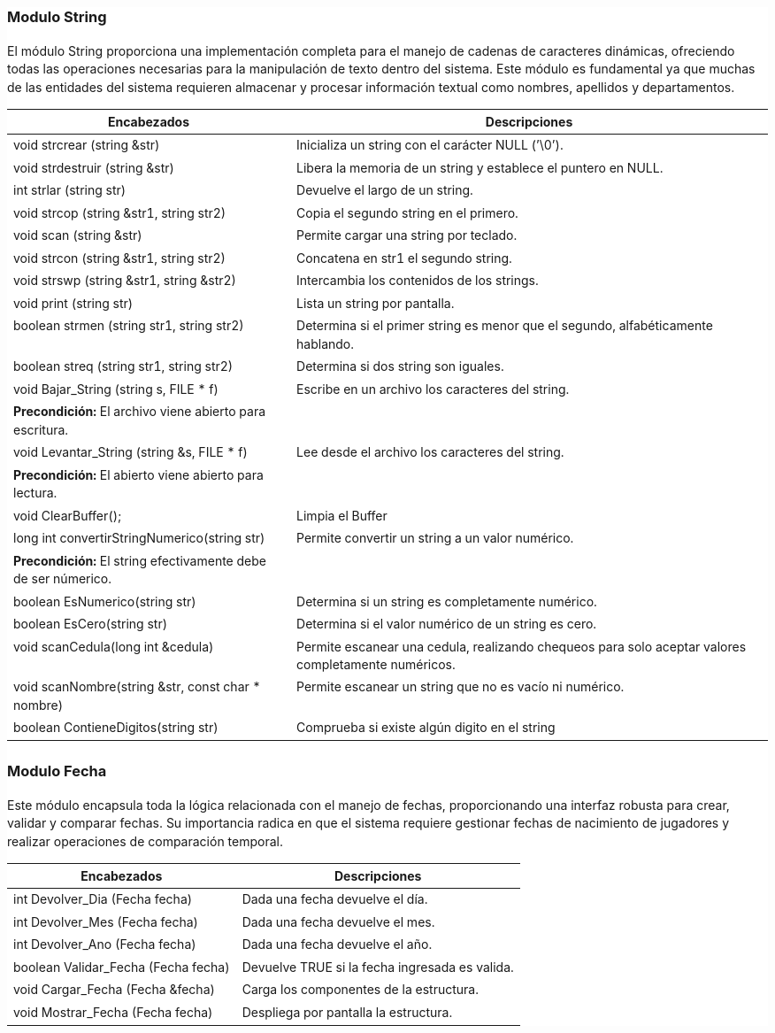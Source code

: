 ### Modulo String

El módulo String proporciona una implementación completa para el manejo de cadenas de caracteres dinámicas, ofreciendo todas las operaciones necesarias para la manipulación de texto dentro del sistema. Este módulo es fundamental ya que muchas de las entidades del sistema requieren almacenar y procesar información textual como nombres, apellidos y departamentos.

| Encabezados | Descripciones |
| --- | --- |
| void strcrear (string &str) | Inicializa un string con el carácter NULL (’\0’). |
| void strdestruir (string &str) | Libera la memoria de un string y establece el puntero en NULL. |
| int strlar (string str) | Devuelve el largo de un string. |
| void strcop (string &str1, string str2) | Copia el segundo string en el primero. |
| void scan (string &str) | Permite cargar una string por teclado. |
| void strcon (string &str1, string str2) | Concatena en str1 el segundo string. |
| void strswp (string &str1, string &str2) | Intercambia los contenidos de los strings. |
| void print (string str) | Lista un string por pantalla. |
| boolean strmen (string str1, string str2) | Determina si el primer string es menor que el segundo, alfabéticamente hablando.  |
| boolean streq (string str1, string str2) | Determina si dos string son iguales. |
| void Bajar_String (string s, FILE * f) | Escribe en un archivo los caracteres del string.
**Precondición:** El archivo viene abierto para escritura. |
| void Levantar_String (string &s, FILE * f) | Lee desde el archivo los caracteres del string.
**Precondición:** El abierto viene abierto para lectura. |
| void ClearBuffer(); | Limpia el Buffer |
| long int convertirStringNumerico(string str) | Permite convertir un string a un valor numérico.
**Precondición:** El string efectivamente debe de ser númerico. |
| boolean EsNumerico(string str) | Determina si un string es completamente numérico. |
| boolean EsCero(string str) | Determina si el valor numérico de un string es cero. |
| void scanCedula(long int &cedula) | Permite escanear una cedula, realizando chequeos para solo aceptar valores completamente numéricos. |
| void scanNombre(string &str, const char * nombre) | Permite escanear un string que no es vacío ni numérico. |
| boolean ContieneDigitos(string str) | Comprueba si existe algún digito en el string |

### Modulo Fecha

Este módulo encapsula toda la lógica relacionada con el manejo de fechas, proporcionando una interfaz robusta para crear, validar y comparar fechas. Su importancia radica en que el sistema requiere gestionar fechas de nacimiento de jugadores y realizar operaciones de comparación temporal.

| Encabezados | Descripciones |
| --- | --- |
| int Devolver_Dia (Fecha fecha) | Dada una fecha devuelve el día. |
| int Devolver_Mes (Fecha fecha) | Dada una fecha devuelve el mes. |
| int Devolver_Ano (Fecha fecha) | Dada una fecha devuelve el año. |
| boolean Validar_Fecha (Fecha fecha) | Devuelve TRUE si la fecha ingresada es valida. |
| void Cargar_Fecha (Fecha &fecha) | Carga los componentes de la estructura. |
| void Mostrar_Fecha (Fecha fecha) | Despliega por pantalla la estructura. |
